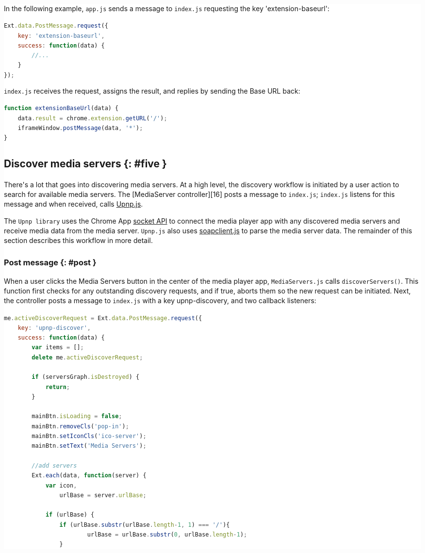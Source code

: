 In the following example, `app.js` sends a message to `index.js` requesting the key
'extension-baseurl':

```js
Ext.data.PostMessage.request({
    key: 'extension-baseurl',
    success: function(data) {
        //...
    }
});
```

`index.js` receives the request, assigns the result, and replies by sending the Base URL back:

```js
function extensionBaseUrl(data) {
    data.result = chrome.extension.getURL('/');
    iframeWindow.postMessage(data, '*');
}
```

## Discover media servers {: #five }

There's a lot that goes into discovering media servers. At a high level, the discovery workflow is
initiated by a user action to search for available media servers. The [MediaServer controller][16]
posts a message to `index.js`; `index.js` listens for this message and when received, calls
[Upnp.js][17].

The `Upnp library` uses the Chrome App [socket API][18] to connect the media player app with any
discovered media servers and receive media data from the media server. `Upnp.js` also uses
[soapclient.js][19] to parse the media server data. The remainder of this section describes this
workflow in more detail.

### Post message {: #post }

When a user clicks the Media Servers button in the center of the media player app, `MediaServers.js`
calls `discoverServers()`. This function first checks for any outstanding discovery requests, and if
true, aborts them so the new request can be initiated. Next, the controller posts a message to
`index.js` with a key upnp-discovery, and two callback listeners:

```js
me.activeDiscoverRequest = Ext.data.PostMessage.request({
    key: 'upnp-discover',
    success: function(data) {
        var items = [];
        delete me.activeDiscoverRequest;

        if (serversGraph.isDestroyed) {
            return;
        }

        mainBtn.isLoading = false;
        mainBtn.removeCls('pop-in');
        mainBtn.setIconCls('ico-server');
        mainBtn.setText('Media Servers');

        //add servers
        Ext.each(data, function(server) {
            var icon,
                urlBase = server.urlBase;

            if (urlBase) {
                if (urlBase.substr(urlBase.length-1, 1) === '/'){
                        urlBase = urlBase.substr(0, urlBase.length-1);
                }
```

[1]: https://blog.chromium.org/2020/08/changes-to-chrome-app-support-timeline.html
[2]: /apps/migration
[3]: http://www.sencha.com/products/extjs
[4]: https://github.com/GoogleChrome/sencha-video-player-app
[5]: http://senchaprosvcs.github.com/GooglePlayer/docs/output/#!/api
[6]: app_lifecycle#eventpage
[7]: app_external#sandboxing
[8]: manifest
[9]: contentSecurityPolicy
[10]: socket
[11]: contentSecurityPolicy
[12]: https://github.com/GoogleChrome/sencha-video-player-app/blob/master/sandbox.html
[13]: http://senchaprosvcs.github.com/GooglePlayer/docs/output/source/app.html#VP-Application
[14]: https://developer.mozilla.org/docs/DOM/window.postMessage
[15]: https://github.com/GoogleChrome/sencha-video-player-app/blob/master/index.js
[17]: https://github.com/GoogleChrome/sencha-video-player-app/blob/master/lib/Upnp.js
[18]: app_network
[19]: https://github.com/GoogleChrome/sencha-video-player-app/blob/master/lib/soapclient.js
[21]: https://github.com/GoogleChrome/sencha-video-player-app/blob/master/lib/filer.js
[22]: http://ericbidelman.tumblr.com/post/14866798359/introducing-filer-js